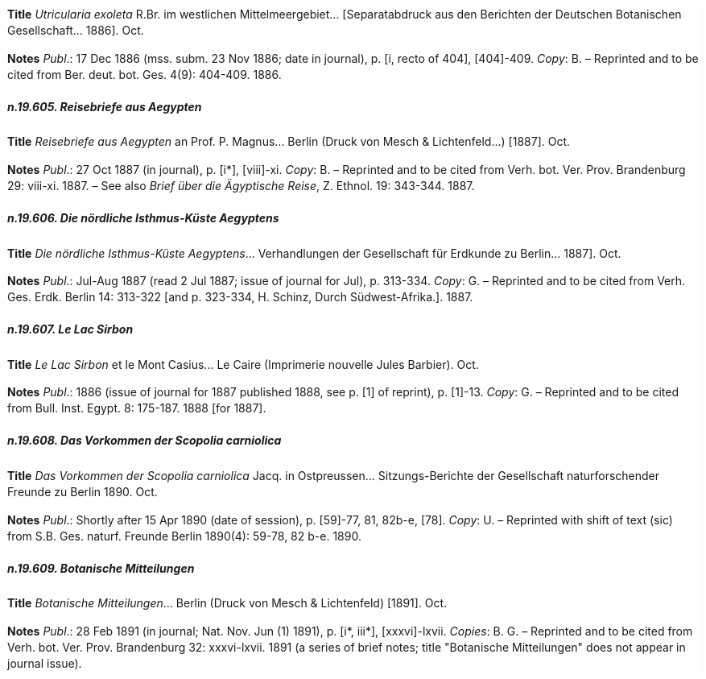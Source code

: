**Title**
*Utricularia exoleta* R.Br. im westlichen Mittelmeergebiet... \[Separatabdruck aus den Berichten der Deutschen Botanischen Gesellschaft... 1886\]. Oct.

**Notes**
*Publ*.: 17 Dec 1886 (mss. subm. 23 Nov 1886; date in journal), p. \[i, recto of 404\], \[404\]-409.
*Copy*: B. – Reprinted and to be cited from Ber. deut. bot. Ges. 4(9): 404-409. 1886.

##### n.19.605. Reisebriefe aus Aegypten

**Title**
*Reisebriefe aus Aegypten* an Prof. P. Magnus... Berlin (Druck von Mesch & Lichtenfeld...) \[1887\]. Oct.

**Notes**
*Publ*.: 27 Oct 1887 (in journal), p. \[i\*\], \[viii\]-xi. *Copy*: B. – Reprinted and to be cited from Verh. bot. Ver. Prov. Brandenburg 29: viii-xi. 1887. – See also *Brief über die Ägyptische Reise*, Z. Ethnol. 19: 343-344. 1887.

##### n.19.606. Die nördliche Isthmus-Küste Aegyptens

**Title**
*Die nördliche Isthmus-Küste Aegyptens*... Verhandlungen der Gesellschaft für Erdkunde zu Berlin... 1887\]. Oct.

**Notes**
*Publ*.: Jul-Aug 1887 (read 2 Jul 1887; issue of journal for Jul), p. 313-334. *Copy*: G. – Reprinted and to be cited from Verh. Ges. Erdk. Berlin 14: 313-322 \[and p. 323-334, H. Schinz, Durch Südwest-Afrika.\]. 1887.

##### n.19.607. Le Lac Sirbon

**Title**
*Le Lac Sirbon* et le Mont Casius... Le Caire (Imprimerie nouvelle Jules Barbier). Oct.

**Notes**
*Publ*.: 1886 (issue of journal for 1887 published 1888, see p. \[1\] of reprint), p. \[1\]-13. *Copy*: G. – Reprinted and to be cited from Bull. Inst. Egypt. 8: 175-187. 1888 \[for 1887\].

##### n.19.608. Das Vorkommen der Scopolia carniolica

**Title**
*Das Vorkommen der Scopolia carniolica* Jacq. in Ostpreussen... Sitzungs-Berichte der Gesellschaft naturforschender Freunde zu Berlin 1890. Oct.

**Notes**
*Publ*.: Shortly after 15 Apr 1890 (date of session), p. \[59\]-77, 81, 82b-e, \[78\]. *Copy*: U. – Reprinted with shift of text (sic) from S.B. Ges. naturf. Freunde Berlin 1890(4): 59-78, 82 b-e. 1890.

##### n.19.609. Botanische Mitteilungen

**Title**
*Botanische Mitteilungen*... Berlin (Druck von Mesch & Lichtenfeld) \[1891\]. Oct.

**Notes**
*Publ*.: 28 Feb 1891 (in journal; Nat. Nov. Jun (1) 1891), p. \[i\*, iii\*\], \[xxxvi\]-lxvii. *Copies*: B. G. – Reprinted and to be cited from Verh. bot. Ver. Prov. Brandenburg 32: xxxvi-lxvii. 1891 (a series of brief notes; title "Botanische Mitteilungen" does not appear in journal issue).
